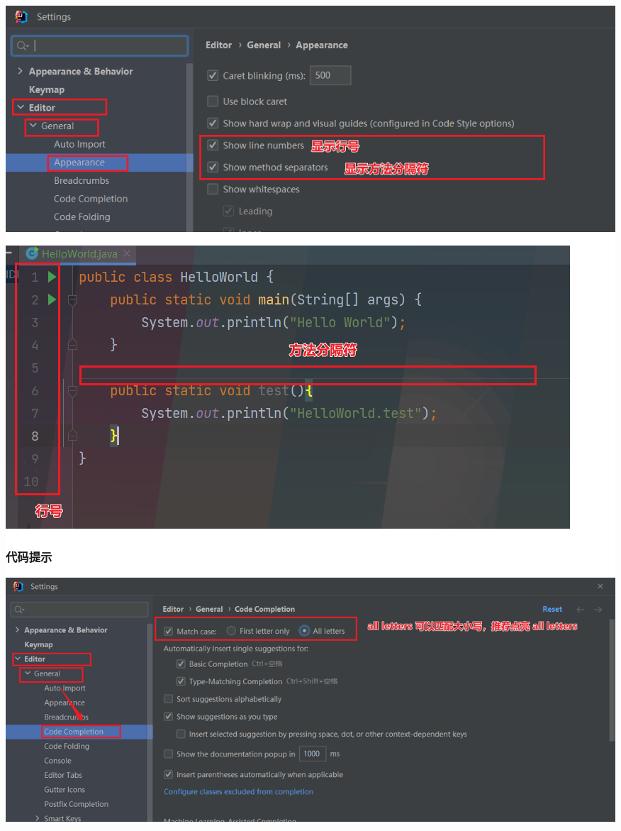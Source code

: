 ![image-20221201111409015](assets/image-20221201111409015.png)

![image-20221201111444183](assets/image-20221201111444183.png)

### 代码提示

![image-20221201164053546](assets/image-20221201164053546.png)
